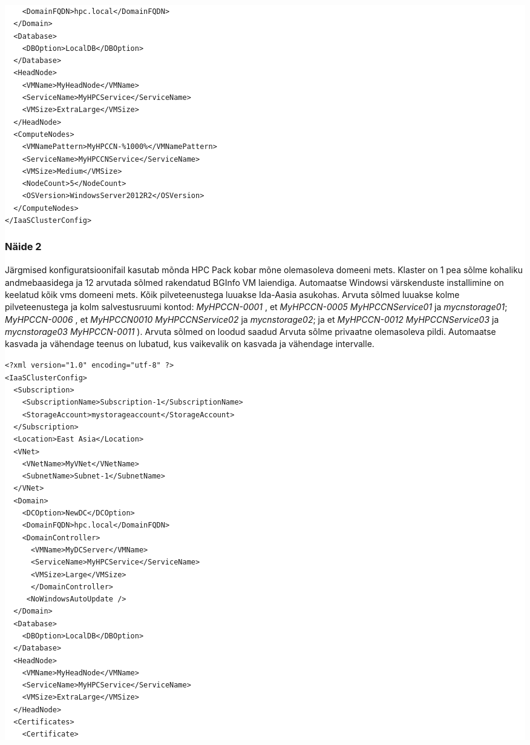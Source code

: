 ```
    <DomainFQDN>hpc.local</DomainFQDN>
  </Domain>
  <Database>
    <DBOption>LocalDB</DBOption>
  </Database>
  <HeadNode>
    <VMName>MyHeadNode</VMName>
    <ServiceName>MyHPCService</ServiceName>
    <VMSize>ExtraLarge</VMSize>
  </HeadNode>
  <ComputeNodes>
    <VMNamePattern>MyHPCCN-%1000%</VMNamePattern>
    <ServiceName>MyHPCCNService</ServiceName>
    <VMSize>Medium</VMSize>
    <NodeCount>5</NodeCount>
    <OSVersion>WindowsServer2012R2</OSVersion>
  </ComputeNodes>
</IaaSClusterConfig>
```

### <a name="example-2"></a>Näide 2

Järgmised konfiguratsioonifail kasutab mõnda HPC Pack kobar mõne olemasoleva domeeni mets. Klaster on 1 pea sõlme kohaliku andmebaasidega ja 12 arvutada sõlmed rakendatud BGInfo VM laiendiga.
Automaatse Windowsi värskenduste installimine on keelatud kõik vms domeeni mets. Kõik pilveteenustega luuakse Ida-Aasia asukohas. Arvuta sõlmed luuakse kolme pilveteenustega ja kolm salvestusruumi kontod: _MyHPCCN-0001_ , et _MyHPCCN-0005_ _MyHPCCNService01_ ja _mycnstorage01_; _MyHPCCN-0006_ , et _MyHPCCN0010_ _MyHPCCNService02_ ja _mycnstorage02_; ja et _MyHPCCN-0012_ _MyHPCCNService03_ ja _mycnstorage03_ _MyHPCCN-0011_ ). Arvuta sõlmed on loodud saadud Arvuta sõlme privaatne olemasoleva pildi. Automaatse kasvada ja vähendage teenus on lubatud, kus vaikevalik on kasvada ja vähendage intervalle.

```
<?xml version="1.0" encoding="utf-8" ?>
<IaaSClusterConfig>
  <Subscription>
    <SubscriptionName>Subscription-1</SubscriptionName>
    <StorageAccount>mystorageaccount</StorageAccount>
  </Subscription>
  <Location>East Asia</Location>  
  <VNet>
    <VNetName>MyVNet</VNetName>
    <SubnetName>Subnet-1</SubnetName>
  </VNet>
  <Domain>
    <DCOption>NewDC</DCOption>
    <DomainFQDN>hpc.local</DomainFQDN>
    <DomainController>
      <VMName>MyDCServer</VMName>
      <ServiceName>MyHPCService</ServiceName>
      <VMSize>Large</VMSize>
      </DomainController>
     <NoWindowsAutoUpdate />
  </Domain>
  <Database>
    <DBOption>LocalDB</DBOption>
  </Database>
  <HeadNode>
    <VMName>MyHeadNode</VMName>
    <ServiceName>MyHPCService</ServiceName>
    <VMSize>ExtraLarge</VMSize>
  </HeadNode>
  <Certificates>
    <Certificate>
```